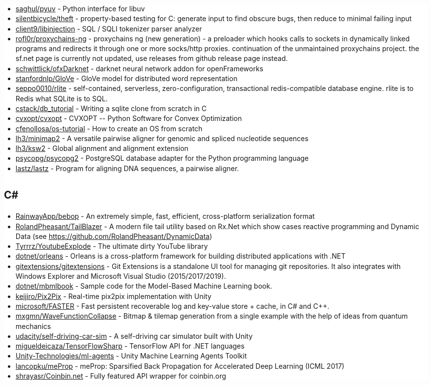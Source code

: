 - [saghul/pyuv](https://github.com/saghul/pyuv) - Python interface for libuv
- [silentbicycle/theft](https://github.com/silentbicycle/theft) - property-based testing for C: generate input to find obscure bugs, then reduce to minimal failing input
- [client9/libinjection](https://github.com/client9/libinjection) - SQL / SQLI tokenizer parser analyzer
- [rofl0r/proxychains-ng](https://github.com/rofl0r/proxychains-ng) - proxychains ng (new generation) - a preloader which hooks calls to sockets in dynamically linked programs and redirects it through one or more socks/http proxies. continuation of the unmaintained proxychains project. the sf.net page is currently not updated, use releases from github release page instead.
- [schwittlick/ofxDarknet](https://github.com/schwittlick/ofxDarknet) - darknet neural network addon for openFrameworks
- [stanfordnlp/GloVe](https://github.com/stanfordnlp/GloVe) - GloVe model for distributed word representation
- [seppo0010/rlite](https://github.com/seppo0010/rlite) - self-contained, serverless, zero-configuration, transactional redis-compatible database engine. rlite is to Redis what SQLite is to SQL.
- [cstack/db_tutorial](https://github.com/cstack/db_tutorial) - Writing a sqlite clone from scratch in C
- [cvxopt/cvxopt](https://github.com/cvxopt/cvxopt) - CVXOPT -- Python Software for Convex Optimization
- [cfenollosa/os-tutorial](https://github.com/cfenollosa/os-tutorial) - How to create an OS from scratch
- [lh3/minimap2](https://github.com/lh3/minimap2) - A versatile pairwise aligner for genomic and spliced nucleotide sequences
- [lh3/ksw2](https://github.com/lh3/ksw2) - Global alignment and alignment extension
- [psycopg/psycopg2](https://github.com/psycopg/psycopg2) - PostgreSQL database adapter for the Python programming language
- [lastz/lastz](https://github.com/lastz/lastz) - Program for aligning DNA sequences, a pairwise aligner.

## C# # 

- [RainwayApp/bebop](https://github.com/RainwayApp/bebop) - An extremely simple, fast, efficient, cross-platform serialization format
- [RolandPheasant/TailBlazer](https://github.com/RolandPheasant/TailBlazer) - A modern file tail utility based on Rx.Net which show cases reactive programming and Dynamic Data (see https://github.com/RolandPheasant/DynamicData)
- [Tyrrrz/YoutubeExplode](https://github.com/Tyrrrz/YoutubeExplode) - The ultimate dirty YouTube library
- [dotnet/orleans](https://github.com/dotnet/orleans) - Orleans is a cross-platform framework for building distributed applications with .NET
- [gitextensions/gitextensions](https://github.com/gitextensions/gitextensions) - Git Extensions is a standalone UI tool for managing git repositories. It also integrates with Windows Explorer and Microsoft Visual Studio (2015/2017/2019).
- [dotnet/mbmlbook](https://github.com/dotnet/mbmlbook) - Sample code for the Model-Based Machine Learning book.
- [keijiro/Pix2Pix](https://github.com/keijiro/Pix2Pix) - Real-time pix2pix implementation with Unity
- [microsoft/FASTER](https://github.com/microsoft/FASTER) - Fast persistent recoverable log and key-value store + cache, in C# and C++.
- [mxgmn/WaveFunctionCollapse](https://github.com/mxgmn/WaveFunctionCollapse) - Bitmap & tilemap generation from a single example with the help of ideas from quantum mechanics
- [udacity/self-driving-car-sim](https://github.com/udacity/self-driving-car-sim) - A self-driving car simulator built with Unity
- [migueldeicaza/TensorFlowSharp](https://github.com/migueldeicaza/TensorFlowSharp) - TensorFlow API for .NET languages
- [Unity-Technologies/ml-agents](https://github.com/Unity-Technologies/ml-agents) - Unity Machine Learning Agents Toolkit
- [lancopku/meProp](https://github.com/lancopku/meProp) - meProp: Sparsified Back Propagation for Accelerated Deep Learning (ICML 2017)
- [shrayasr/Coinbin.net](https://github.com/shrayasr/Coinbin.net) - Fully featured API wrapper for coinbin.org

